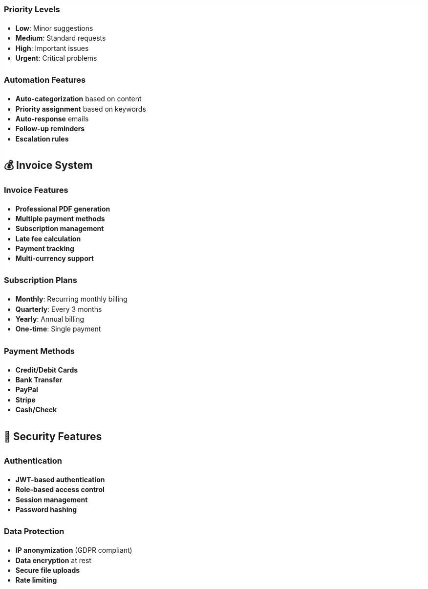 ### **Priority Levels**
- **Low**: Minor suggestions
- **Medium**: Standard requests
- **High**: Important issues
- **Urgent**: Critical problems

### **Automation Features**
- **Auto-categorization** based on content
- **Priority assignment** based on keywords
- **Auto-response** emails
- **Follow-up reminders**
- **Escalation rules**

## 💰 **Invoice System**

### **Invoice Features**
- **Professional PDF generation**
- **Multiple payment methods**
- **Subscription management**
- **Late fee calculation**
- **Payment tracking**
- **Multi-currency support**

### **Subscription Plans**
- **Monthly**: Recurring monthly billing
- **Quarterly**: Every 3 months
- **Yearly**: Annual billing
- **One-time**: Single payment

### **Payment Methods**
- **Credit/Debit Cards**
- **Bank Transfer**
- **PayPal**
- **Stripe**
- **Cash/Check**

## 🔐 **Security Features**

### **Authentication**
- **JWT-based authentication**
- **Role-based access control**
- **Session management**
- **Password hashing**

### **Data Protection**
- **IP anonymization** (GDPR compliant)
- **Data encryption** at rest
- **Secure file uploads**
- **Rate limiting**
